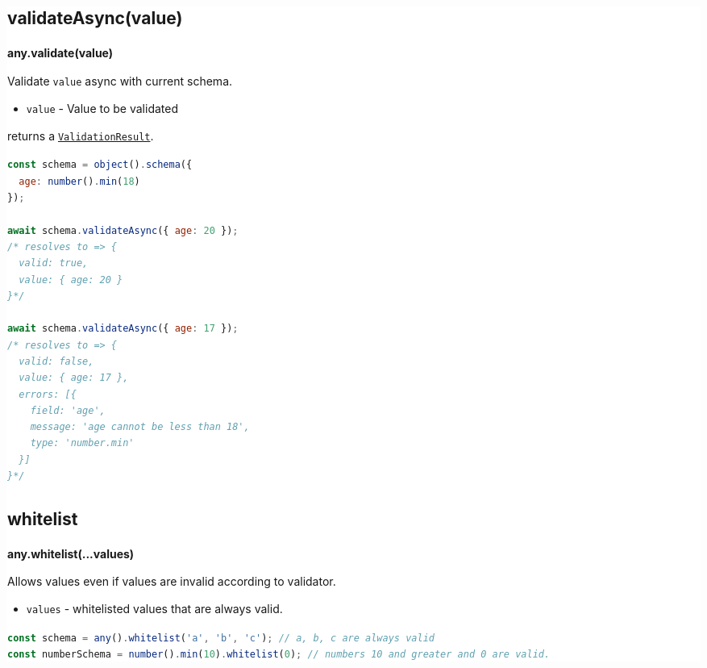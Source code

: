 ## validateAsync(value)

**any.validate(value)**

Validate `value` async with current schema.

- `value` - Value to be validated

returns a [`ValidationResult`](/types?id=ValidationResult).

```js
const schema = object().schema({
  age: number().min(18)
});

await schema.validateAsync({ age: 20 });
/* resolves to => {
  valid: true,
  value: { age: 20 }
}*/

await schema.validateAsync({ age: 17 });
/* resolves to => {
  valid: false,
  value: { age: 17 },
  errors: [{
    field: 'age',
    message: 'age cannot be less than 18',
    type: 'number.min'
  }]
}*/
```

## whitelist

**any.whitelist(...values)**

Allows values even if values are invalid according to validator.

- `values` - whitelisted values that are always valid.

```js
const schema = any().whitelist('a', 'b', 'c'); // a, b, c are always valid
const numberSchema = number().min(10).whitelist(0); // numbers 10 and greater and 0 are valid.
```
